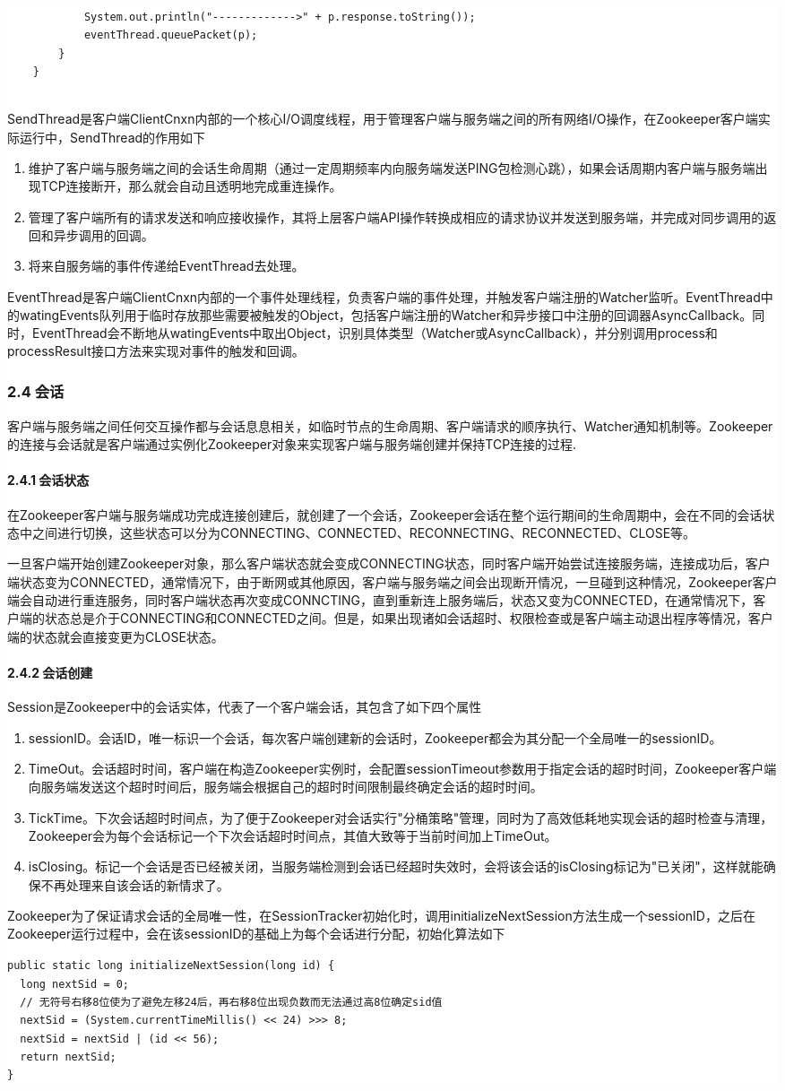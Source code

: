 ```
            System.out.println("------------->" + p.response.toString());
            eventThread.queuePacket(p);
        }
    }
    
```

SendThread是客户端ClientCnxn内部的一个核心I/O调度线程，用于管理客户端与服务端之间的所有网络I/O操作，在Zookeeper客户端实际运行中，SendThread的作用如下

1. 维护了客户端与服务端之间的会话生命周期（通过一定周期频率内向服务端发送PING包检测心跳），如果会话周期内客户端与服务端出现TCP连接断开，那么就会自动且透明地完成重连操作。

2. 管理了客户端所有的请求发送和响应接收操作，其将上层客户端API操作转换成相应的请求协议并发送到服务端，并完成对同步调用的返回和异步调用的回调。

3. 将来自服务端的事件传递给EventThread去处理。

EventThread是客户端ClientCnxn内部的一个事件处理线程，负责客户端的事件处理，并触发客户端注册的Watcher监听。EventThread中的watingEvents队列用于临时存放那些需要被触发的Object，包括客户端注册的Watcher和异步接口中注册的回调器AsyncCallback。同时，EventThread会不断地从watingEvents中取出Object，识别具体类型（Watcher或AsyncCallback），并分别调用process和processResult接口方法来实现对事件的触发和回调。

### 2.4 会话
客户端与服务端之间任何交互操作都与会话息息相关，如临时节点的生命周期、客户端请求的顺序执行、Watcher通知机制等。Zookeeper的连接与会话就是客户端通过实例化Zookeeper对象来实现客户端与服务端创建并保持TCP连接的过程.

#### 2.4.1 会话状态
在Zookeeper客户端与服务端成功完成连接创建后，就创建了一个会话，Zookeeper会话在整个运行期间的生命周期中，会在不同的会话状态中之间进行切换，这些状态可以分为CONNECTING、CONNECTED、RECONNECTING、RECONNECTED、CLOSE等。

一旦客户端开始创建Zookeeper对象，那么客户端状态就会变成CONNECTING状态，同时客户端开始尝试连接服务端，连接成功后，客户端状态变为CONNECTED，通常情况下，由于断网或其他原因，客户端与服务端之间会出现断开情况，一旦碰到这种情况，Zookeeper客户端会自动进行重连服务，同时客户端状态再次变成CONNCTING，直到重新连上服务端后，状态又变为CONNECTED，在通常情况下，客户端的状态总是介于CONNECTING和CONNECTED之间。但是，如果出现诸如会话超时、权限检查或是客户端主动退出程序等情况，客户端的状态就会直接变更为CLOSE状态。

#### 2.4.2 会话创建
Session是Zookeeper中的会话实体，代表了一个客户端会话，其包含了如下四个属性

1. sessionID。会话ID，唯一标识一个会话，每次客户端创建新的会话时，Zookeeper都会为其分配一个全局唯一的sessionID。

2. TimeOut。会话超时时间，客户端在构造Zookeeper实例时，会配置sessionTimeout参数用于指定会话的超时时间，Zookeeper客户端向服务端发送这个超时时间后，服务端会根据自己的超时时间限制最终确定会话的超时时间。

3. TickTime。下次会话超时时间点，为了便于Zookeeper对会话实行"分桶策略"管理，同时为了高效低耗地实现会话的超时检查与清理，Zookeeper会为每个会话标记一个下次会话超时时间点，其值大致等于当前时间加上TimeOut。

4. isClosing。标记一个会话是否已经被关闭，当服务端检测到会话已经超时失效时，会将该会话的isClosing标记为"已关闭"，这样就能确保不再处理来自该会话的新情求了。

Zookeeper为了保证请求会话的全局唯一性，在SessionTracker初始化时，调用initializeNextSession方法生成一个sessionID，之后在Zookeeper运行过程中，会在该sessionID的基础上为每个会话进行分配，初始化算法如下

```
public static long initializeNextSession(long id) {
  long nextSid = 0;
  // 无符号右移8位使为了避免左移24后，再右移8位出现负数而无法通过高8位确定sid值
  nextSid = (System.currentTimeMillis() << 24) >>> 8;
  nextSid = nextSid | (id << 56);
  return nextSid;
}
```
